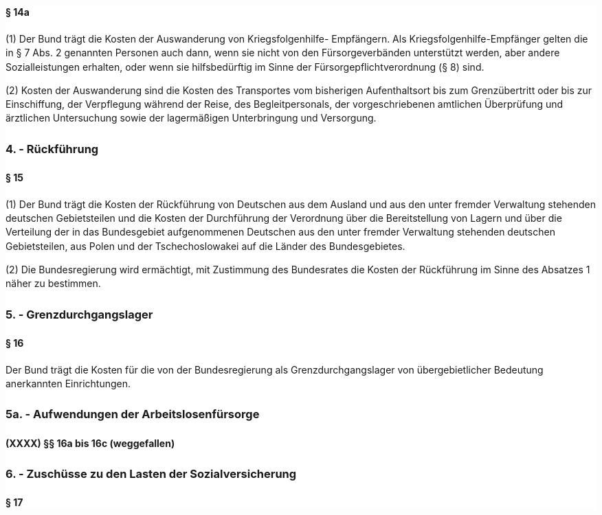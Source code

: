 #### § 14a

(1) Der Bund trägt die Kosten der Auswanderung von Kriegsfolgenhilfe-
Empfängern. Als Kriegsfolgenhilfe-Empfänger gelten die in § 7 Abs. 2
genannten Personen auch dann, wenn sie nicht von den Fürsorgeverbänden
unterstützt werden, aber andere Sozialleistungen erhalten, oder wenn
sie hilfsbedürftig im Sinne
der Fürsorgepflichtverordnung (§ 8) sind.

(2) Kosten der Auswanderung sind die Kosten des Transportes vom
bisherigen Aufenthaltsort bis zum Grenzübertritt oder bis zur
Einschiffung, der Verpflegung während der Reise, des Begleitpersonals,
der vorgeschriebenen amtlichen Überprüfung und ärztlichen Untersuchung
sowie der lagermäßigen Unterbringung und Versorgung.


### 4. - Rückführung



#### § 15

(1) Der Bund trägt die Kosten der Rückführung von Deutschen aus dem
Ausland und aus den unter fremder Verwaltung stehenden deutschen
Gebietsteilen und die Kosten der Durchführung der Verordnung über die
Bereitstellung von Lagern und über die Verteilung der in das
Bundesgebiet aufgenommenen Deutschen aus den unter fremder Verwaltung
stehenden deutschen Gebietsteilen, aus Polen und der Tschechoslowakei
auf die Länder des Bundesgebietes.

(2) Die Bundesregierung wird ermächtigt, mit Zustimmung des
Bundesrates die Kosten der Rückführung im Sinne des Absatzes 1 näher
zu bestimmen.


### 5. - Grenzdurchgangslager



#### § 16

Der Bund trägt die Kosten für die von der Bundesregierung als
Grenzdurchgangslager von übergebietlicher Bedeutung anerkannten
Einrichtungen.


### 5a. - Aufwendungen der Arbeitslosenfürsorge



#### (XXXX) §§ 16a bis 16c (weggefallen)


### 6. - Zuschüsse zu den Lasten der Sozialversicherung



#### § 17
